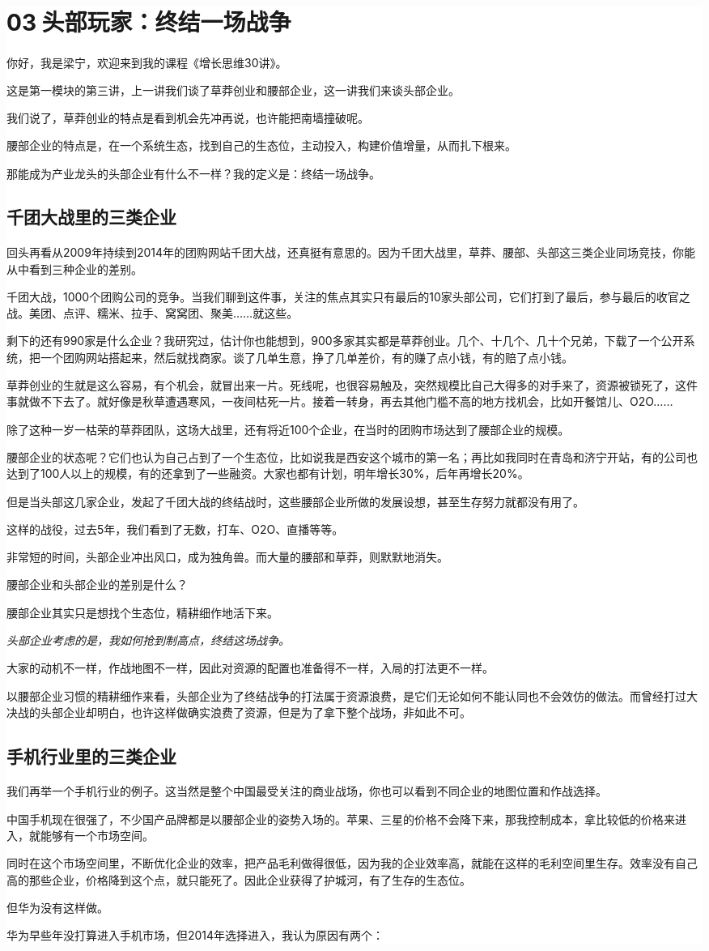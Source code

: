 # 03 头部玩家：终结一场战争

你好，我是梁宁，欢迎来到我的课程《增长思维30讲》。

这是第一模块的第三讲，上一讲我们谈了草莽创业和腰部企业，这一讲我们来谈头部企业。

我们说了，草莽创业的特点是看到机会先冲再说，也许能把南墙撞破呢。

腰部企业的特点是，在一个系统生态，找到自己的生态位，主动投入，构建价值增量，从而扎下根来。

那能成为产业龙头的头部企业有什么不一样？我的定义是：终结一场战争。

## 千团大战里的三类企业

回头再看从2009年持续到2014年的团购网站千团大战，还真挺有意思的。因为千团大战里，草莽、腰部、头部这三类企业同场竞技，你能从中看到三种企业的差别。

千团大战，1000个团购公司的竞争。当我们聊到这件事，关注的焦点其实只有最后的10家头部公司，它们打到了最后，参与最后的收官之战。美团、点评、糯米、拉手、窝窝团、聚美……就这些。

剩下的还有990家是什么企业？我研究过，估计你也能想到，900多家其实都是草莽创业。几个、十几个、几十个兄弟，下载了一个公开系统，把一个团购网站搭起来，然后就找商家。谈了几单生意，挣了几单差价，有的赚了点小钱，有的赔了点小钱。

草莽创业的生就是这么容易，有个机会，就冒出来一片。死线呢，也很容易触及，突然规模比自己大得多的对手来了，资源被锁死了，这件事就做不下去了。就好像是秋草遭遇寒风，一夜间枯死一片。接着一转身，再去其他门槛不高的地方找机会，比如开餐馆儿、O2O……

除了这种一岁一枯荣的草莽团队，这场大战里，还有将近100个企业，在当时的团购市场达到了腰部企业的规模。

腰部企业的状态呢？它们也认为自己占到了一个生态位，比如说我是西安这个城市的第一名；再比如我同时在青岛和济宁开站，有的公司也达到了100人以上的规模，有的还拿到了一些融资。大家也都有计划，明年增长30%，后年再增长20%。

但是当头部这几家企业，发起了千团大战的终结战时，这些腰部企业所做的发展设想，甚至生存努力就都没有用了。

这样的战役，过去5年，我们看到了无数，打车、O2O、直播等等。

非常短的时间，头部企业冲出风口，成为独角兽。而大量的腰部和草莽，则默默地消失。

腰部企业和头部企业的差别是什么？

腰部企业其实只是想找个生态位，精耕细作地活下来。

 *头部企业考虑的是，我如何抢到制高点，终结这场战争。*

大家的动机不一样，作战地图不一样，因此对资源的配置也准备得不一样，入局的打法更不一样。

以腰部企业习惯的精耕细作来看，头部企业为了终结战争的打法属于资源浪费，是它们无论如何不能认同也不会效仿的做法。而曾经打过大决战的头部企业却明白，也许这样做确实浪费了资源，但是为了拿下整个战场，非如此不可。

## 手机行业里的三类企业

我们再举一个手机行业的例子。这当然是整个中国最受关注的商业战场，你也可以看到不同企业的地图位置和作战选择。

中国手机现在很强了，不少国产品牌都是以腰部企业的姿势入场的。苹果、三星的价格不会降下来，那我控制成本，拿比较低的价格来进入，就能够有一个市场空间。

同时在这个市场空间里，不断优化企业的效率，把产品毛利做得很低，因为我的企业效率高，就能在这样的毛利空间里生存。效率没有自己高的那些企业，价格降到这个点，就只能死了。因此企业获得了护城河，有了生存的生态位。

但华为没有这样做。

华为早些年没打算进入手机市场，但2014年选择进入，我认为原因有两个：
